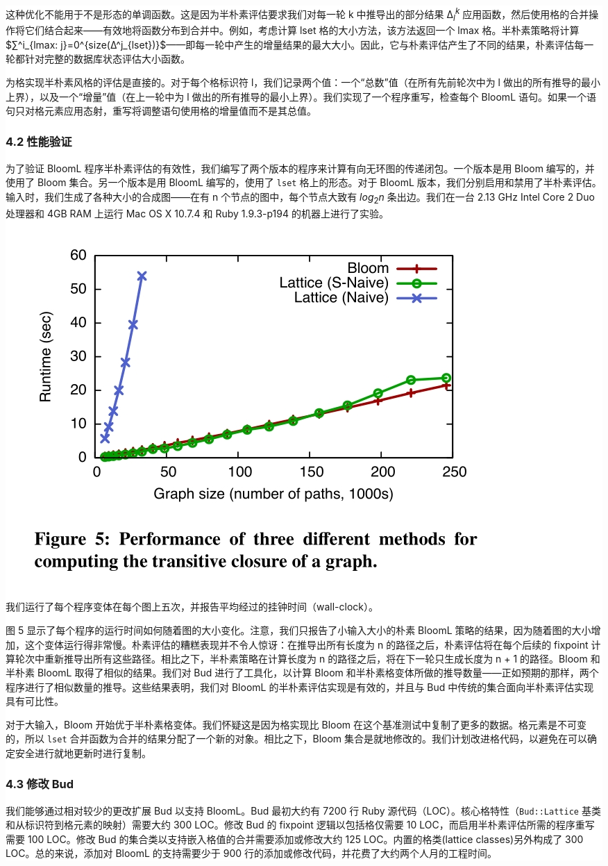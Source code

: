这种优化不能用于不是形态的单调函数。这是因为半朴素评估要求我们对每一轮 k 中推导出的部分结果 $∆^k_l$ 应用函数，然后使用格的合并操作将它们结合起来——有效地将函数分布到合并中。例如，考虑计算 lset 格的大小方法，该方法返回一个 lmax 格。半朴素策略将计算 $∑^i_{lmax: j}=0^{size(∆^j_{lset})}$——即每一轮中产生的增量结果的最大大小。因此，它与朴素评估产生了不同的结果，朴素评估每一轮都针对完整的数据库状态评估大小函数。

为格实现半朴素风格的评估是直接的。对于每个格标识符 l，我们记录两个值：一个“总数”值（在所有先前轮次中为 l 做出的所有推导的最小上界），以及一个“增量”值（在上一轮中为 l 做出的所有推导的最小上界）。我们实现了一个程序重写，检查每个 BloomL 语句。如果一个语句只对格元素应用态射，重写将调整语句使用格的增量值而不是其总值。

### 4.2 性能验证

为了验证 BloomL 程序半朴素评估的有效性，我们编写了两个版本的程序来计算有向无环图的传递闭包。一个版本是用 Bloom 编写的，并使用了 Bloom 集合。另一个版本是用 BloomL 编写的，使用了 `lset` 格上的形态。对于 BloomL 版本，我们分别启用和禁用了半朴素评估。输入时，我们生成了各种大小的合成图——在有 n 个节点的图中，每个节点大致有 $log_2n$ 条出边。我们在一台 2.13 GHz Intel Core 2 Duo 处理器和 4GB RAM 上运行 Mac OS X 10.7.4 和 Ruby 1.9.3-p194 的机器上进行了实验。

![](../asserts/ucb-lattice-tr-5.png)

我们运行了每个程序变体在每个图上五次，并报告平均经过的挂钟时间（wall-clock）。

图 5 显示了每个程序的运行时间如何随着图的大小变化。注意，我们只报告了小输入大小的朴素 BloomL 策略的结果，因为随着图的大小增加，这个变体运行得非常慢。朴素评估的糟糕表现并不令人惊讶：在推导出所有长度为 n 的路径之后，朴素评估将在每个后续的 fixpoint 计算轮次中重新推导出所有这些路径。相比之下，半朴素策略在计算长度为 n 的路径之后，将在下一轮只生成长度为 n + 1 的路径。Bloom 和半朴素 BloomL 取得了相似的结果。我们对 Bud 进行了工具化，以计算 Bloom 和半朴素格变体所做的推导数量——正如预期的那样，两个程序进行了相似数量的推导。这些结果表明，我们对 BloomL 的半朴素评估实现是有效的，并且与 Bud 中传统的集合面向半朴素评估实现具有可比性。

对于大输入，Bloom 开始优于半朴素格变体。我们怀疑这是因为格实现比 Bloom 在这个基准测试中复制了更多的数据。格元素是不可变的，所以 `lset` 合并函数为合并的结果分配了一个新的对象。相比之下，Bloom 集合是就地修改的。我们计划改进格代码，以避免在可以确定安全进行就地更新时进行复制。

### 4.3 修改 Bud

我们能够通过相对较少的更改扩展 Bud 以支持 BloomL。Bud 最初大约有 7200 行 Ruby 源代码（LOC）。核心格特性（`Bud::Lattice` 基类和从标识符到格元素的映射）需要大约 300 LOC。修改 Bud 的 fixpoint 逻辑以包括格仅需要 10 LOC，而启用半朴素评估所需的程序重写需要 100 LOC。修改 Bud 的集合类以支持嵌入格值的合并需要添加或修改大约 125 LOC。内置的格类(lattice classes)另外构成了 300 LOC。总的来说，添加对 BloomL 的支持需要少于 900 行的添加或修改代码，并花费了大约两个人月的工程时间。
